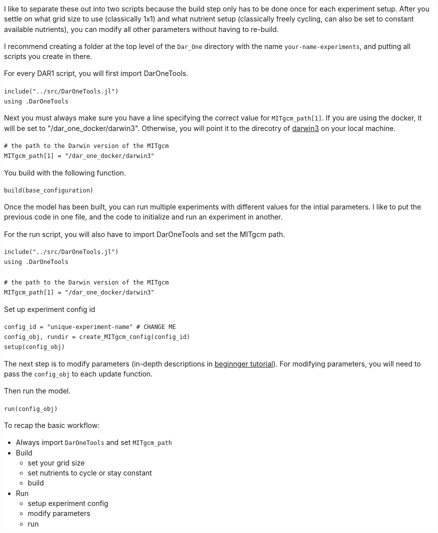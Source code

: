 I like to separate these out into two scripts because the build step only has to be done once for each experiment setup. After you settle on what grid size to use (classically 1x1) and what nutrient setup (classically freely cycling, can also be set to constant available nutrients), you can modify all other parameters without having to re-build. 

I recommend creating a folder at the top level of the `Dar_One` directory with the name `your-name-experiments`, and putting all scripts you create in there. 

For every DAR1 script, you will first import DarOneTools. 
```
include("../src/DarOneTools.jl")
using .DarOneTools
```

Next you must always make sure you have a line specifying the correct value for `MITgcm_path[1]`. If you are using the docker, it will be set to "/dar_one_docker/darwin3". Otherwise, you will point it to the direcotry of [darwin3](https://github.com/darwinproject/darwin3) on your local machine. 

```
# the path to the Darwin version of the MITgcm
MITgcm_path[1] = "/dar_one_docker/darwin3" 
```

You build with the following function.

```
build(base_configuration)
```
Once the model has been built, you can run multiple experiments with different values for the intial parameters. I like to put the previous code in one file, and the code to initialize and run an experiment in another.

For the run script, you will also have to import DarOneTools and set the MITgcm path. 

```
include("../src/DarOneTools.jl")
using .DarOneTools

# the path to the Darwin version of the MITgcm
MITgcm_path[1] = "/dar_one_docker/darwin3" 
```

Set up experiment config id 

```
config_id = "unique-experiment-name" # CHANGE ME
config_obj, rundir = create_MITgcm_config(config_id)
setup(config_obj)
```

The next step is to modify parameters (in-depth descriptions in [beginnger tutorial](https://barbara42.github.io/Dar_One/build/beginner_tutorials/)). For modifying parameters, you will need to pass the `config_obj` to each update function. 

Then run the model. 

```
run(config_obj)
```

To recap the basic workflow: 
- Always import `DarOneTools` and set `MITgcm_path`
- Build
    - set your grid size
    - set nutrients to cycle or stay constant 
    - build
- Run
    - setup experiment config
    - modify parameters 
    - run
